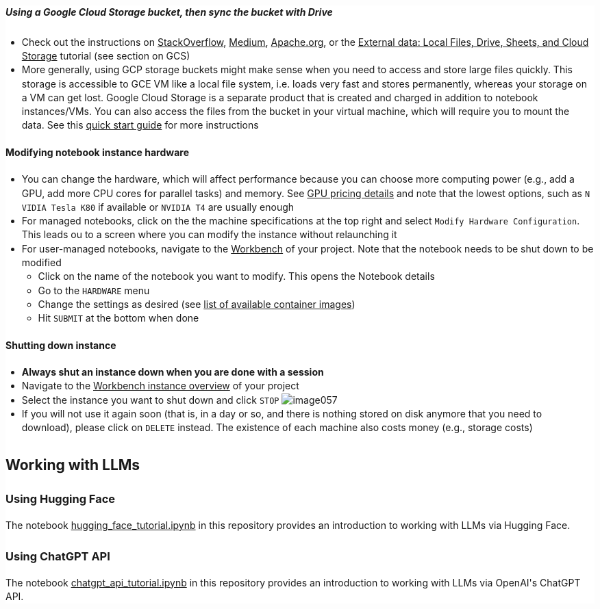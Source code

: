 ##### Using a Google Cloud Storage bucket, then sync the bucket with Drive

- Check out the instructions on [StackOverflow](https://stackoverflow.com/questions/48122091/copy-file-from-google-drive-to-google-cloud-storage-within-google), [Medium](https://philipplies.medium.com/transferring-data-from-google-drive-to-google-cloud-storage-using-google-colab-96e088a8c041), [Apache.org](https://airflow.apache.org/docs/apache-airflow/1.10.8/howto/operator/gcp/gcs_to_gdrive.html), or the [External data: Local Files, Drive, Sheets, and Cloud Storage](https://colab.research.google.com/notebooks/io.ipynb#scrollTo=D78AM1fFt2ty) tutorial (see section on GCS)
- More generally, using GCP storage buckets might make sense when you need to access and store large files quickly. This storage is accessible to GCE VM like a local file system, i.e. loads very fast and stores permanently, whereas your storage on a VM can get lost. Google Cloud Storage is a separate product that is created and charged in addition to notebook instances/VMs. You can also access the files from the bucket in your virtual machine, which will require you to mount the data. See this [quick start guide](https://cloud.google.com/storage/docs/gcsfuse-quickstart-mount-bucket) for more instructions

#### Modifying notebook instance hardware

- You can change the hardware, which will affect performance because you can choose more computing power (e.g., add a GPU, add more CPU cores for parallel tasks) and memory. See [GPU pricing details](https://cloud.google.com/compute/gpus-pricing) and note that the lowest options, such as `NVIDIA Tesla K80` if available or `NVIDIA T4` are usually enough
- For managed notebooks, click on the the machine specifications at the top right and select `Modify Hardware Configuration`. This leads ou to a screen where you can modify the instance without relaunching it
- For user-managed notebooks, navigate to the [Workbench](https://console.cloud.google.com/vertex-ai/workbench/user-managed) of your project. Note that the notebook needs to be shut down to be modified
  - Click on the name of the notebook you want to modify. This opens the Notebook details
  - Go to the `HARDWARE` menu
  - Change the settings as desired (see [list of available container images](https://cloud.google.com/deep-learning-containers/docs/choosing-container#listing-versions))
  - Hit `SUBMIT` at the bottom when done

#### Shutting down instance

- **Always shut an instance down when you are done with a session**
- Navigate to the [Workbench instance overview](https://console.cloud.google.com/vertex-ai/workbench/managed) of your project
- Select the instance you want to shut down and click `STOP`
![image057](https://github.com/user-attachments/assets/19e83975-de12-4b01-831d-c3fb8dc1e611)
- If you will not use it again soon (that is, in a day or so, and there is nothing stored on disk anymore that you need to download), please click on `DELETE` instead. The existence of each machine also costs money (e.g., storage costs)

## Working with LLMs

### Using Hugging Face

The notebook [hugging_face_tutorial.ipynb](https://github.com/ruthappel/llm_tutorial/blob/main/hugging_face_tutorial.ipynb) in this repository provides an introduction to working with LLMs via Hugging Face.

### Using ChatGPT API

The notebook [chatgpt_api_tutorial.ipynb](https://github.com/ruthappel/llm_tutorial/blob/main/chatgpt_api_tutorial.ipynb) in this repository provides an introduction to working with LLMs via OpenAI's ChatGPT API.
